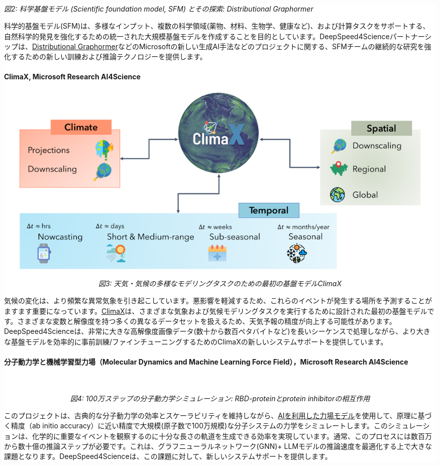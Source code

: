*図2: 科学基盤モデル (Scientific foundation model, SFM) とその探索: Distributional Graphormer*
</div>

科学的基盤モデル(SFM)は、多様なインプット、複数の科学領域(薬物、材料、生物学、健康など)、および計算タスクをサポートする、自然科学的発見を強化するための統一された大規模基盤モデルを作成することを目的としています。DeepSpeed4Scienceパートナーシップは、[Distributional Graphormer](https://www.microsoft.com/en-us/research/blog/distributional-graphormer-toward-equilibrium-distribution-prediction-for-molecular-systems/)などのMicrosoftの新しい生成AI手法などのプロジェクトに関する、SFMチームの継続的な研究を強化するための新しい訓練および推論テクノロジーを提供します。

#### ClimaX, Microsoft Research AI4Science

<div align="center">
<img src="../media/Figure3.png" width="800px" alt="" />

*図3: 天気・気候の多様なモデリングタスクのための最初の基盤モデルClimaX*
</div>

気候の変化は、より頻繁な異常気象を引き起こしています。悪影響を軽減するため、これらのイベントが発生する場所を予測することがますます重要になっています。[ClimaX](https://www.microsoft.com/en-us/research/group/autonomous-systems-group-robotics/articles/introducing-climax-the-first-foundation-model-for-weather-and-climate/)は、さまざまな気象および気候モデリングタスクを実行するために設計された最初の基盤モデルです。さまざまな変数と解像度を持つ多くの異なるデータセットを扱えるため、天気予報の精度が向上する可能性があります。DeepSpeed4Scienceは、非常に大きな高解像度画像データ(数十から数百ペタバイトなど)を長いシーケンスで処理しながら、より大きな基盤モデルを効率的に事前訓練/ファインチューニングするためのClimaXの新しいシステムサポートを提供しています。

#### 分子動力学と機械学習型力場（Molecular Dynamics and Machine Learning Force Field），Microsoft Research AI4Science

<div align="center">
<img src="../media/Figure4.gif" width="800px" alt="" />

*図4: 100万ステップの分子動力学シミュレーション: RBD-proteinとprotein inhibitorの相互作用*
</div>

このプロジェクトは、古典的な分子動力学の効率とスケーラビリティを維持しながら、[AIを利用した力場モデル](https://www.microsoft.com/en-us/research/publication/ai2bmd-efficient-characterization-of-protein-dynamics-with-ab-initio-accuracy/)を使用して、原理に基づく精度（ab initio accuracy）に近い精度で大規模(原子数で100万規模)な分子システムの力学をシミュレートします。このシミュレーションは、化学的に重要なイベントを観察するのに十分な長さの軌道を生成できる効率を実現しています。通常、このプロセスには数百万から数十億の推論ステップが必要です。これは、グラフニューラルネットワーク(GNN)+ LLMモデルの推論速度を最適化する上で大きな課題となります。DeepSpeed4Scienceは、この課題に対して、新しいシステムサポートを提供します。
